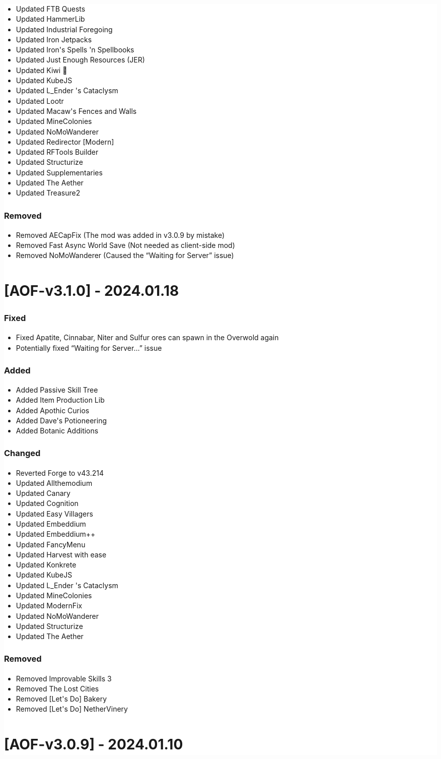 - Updated FTB Quests
- Updated HammerLib
- Updated Industrial Foregoing
- Updated Iron Jetpacks
- Updated Iron's Spells 'n Spellbooks
- Updated Just Enough Resources (JER)
- Updated Kiwi 🥝
- Updated KubeJS
- Updated L_Ender 's Cataclysm
- Updated Lootr
- Updated Macaw's Fences and Walls
- Updated MineColonies
- Updated NoMoWanderer
- Updated Redirector [Modern]
- Updated RFTools Builder
- Updated Structurize
- Updated Supplementaries
- Updated The Aether
- Updated Treasure2
### Removed
- Removed AECapFix (The mod was added in v3.0.9 by mistake)
- Removed Fast Async World Save (Not needed as client-side mod)
- Removed NoMoWanderer (Caused the “Waiting for Server” issue)
# [AOF-v3.1.0] - 2024.01.18
### Fixed
- Fixed Apatite, Cinnabar, Niter and Sulfur ores can spawn in the Overwold again
- Potentially fixed “Waiting for Server…” issue
### Added
- Added Passive Skill Tree
- Added Item Production Lib
- Added Apothic Curios
- Added Dave's Potioneering
- Added Botanic Additions
### Changed
- Reverted Forge to v43.214
- Updated Allthemodium
- Updated Canary
- Updated Cognition
- Updated Easy Villagers
- Updated Embeddium
- Updated Embeddium++
- Updated FancyMenu
- Updated Harvest with ease
- Updated Konkrete
- Updated KubeJS
- Updated L_Ender 's Cataclysm
- Updated MineColonies
- Updated ModernFix
- Updated NoMoWanderer
- Updated Structurize
- Updated The Aether
### Removed
- Removed Improvable Skills 3
- Removed The Lost Cities
- Removed [Let's Do] Bakery
- Removed [Let's Do] NetherVinery
# [AOF-v3.0.9] - 2024.01.10